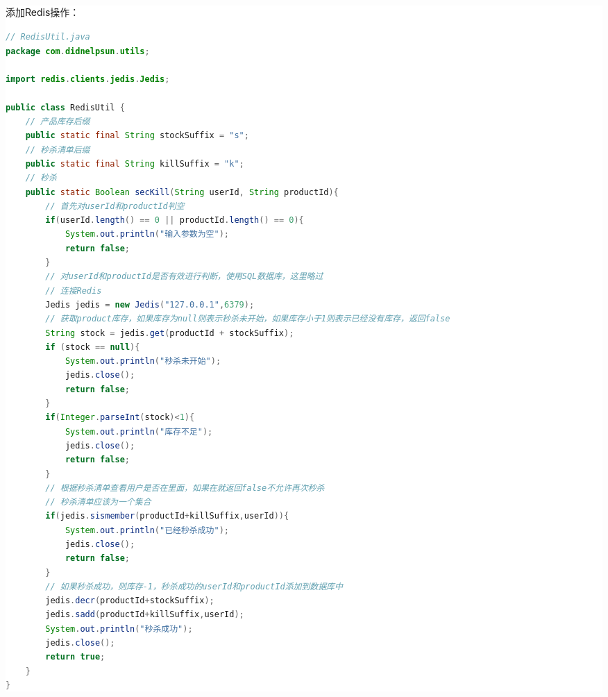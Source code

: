 添加Redis操作：

```java
// RedisUtil.java
package com.didnelpsun.utils;

import redis.clients.jedis.Jedis;

public class RedisUtil {
    // 产品库存后缀
    public static final String stockSuffix = "s";
    // 秒杀清单后缀
    public static final String killSuffix = "k";
    // 秒杀
    public static Boolean secKill(String userId, String productId){
        // 首先对userId和productId判空
        if(userId.length() == 0 || productId.length() == 0){
            System.out.println("输入参数为空");
            return false;
        }
        // 对userId和productId是否有效进行判断，使用SQL数据库，这里略过
        // 连接Redis
        Jedis jedis = new Jedis("127.0.0.1",6379);
        // 获取product库存，如果库存为null则表示秒杀未开始，如果库存小于1则表示已经没有库存，返回false
        String stock = jedis.get(productId + stockSuffix);
        if (stock == null){
            System.out.println("秒杀未开始");
            jedis.close();
            return false;
        }
        if(Integer.parseInt(stock)<1){
            System.out.println("库存不足");
            jedis.close();
            return false;
        }
        // 根据秒杀清单查看用户是否在里面，如果在就返回false不允许再次秒杀
        // 秒杀清单应该为一个集合
        if(jedis.sismember(productId+killSuffix,userId)){
            System.out.println("已经秒杀成功");
            jedis.close();
            return false;
        }
        // 如果秒杀成功，则库存-1，秒杀成功的userId和productId添加到数据库中
        jedis.decr(productId+stockSuffix);
        jedis.sadd(productId+killSuffix,userId);
        System.out.println("秒杀成功");
        jedis.close();
        return true;
    }
}
```
